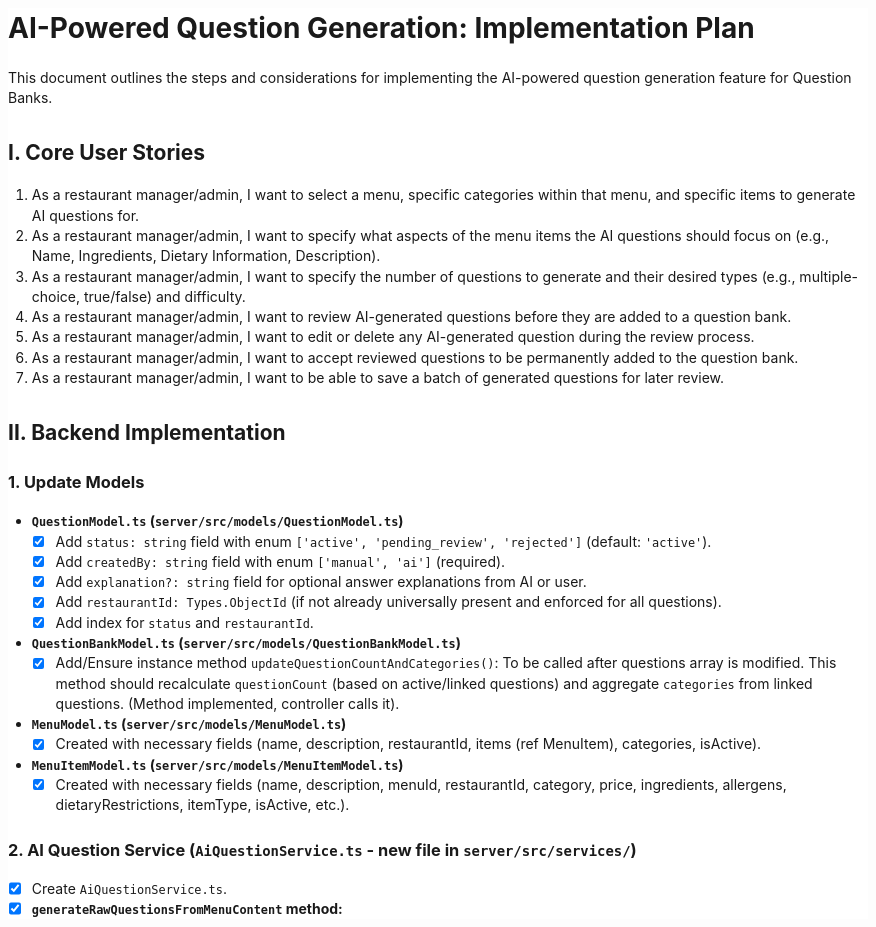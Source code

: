 # AI-Powered Question Generation: Implementation Plan

This document outlines the steps and considerations for implementing the AI-powered question generation feature for Question Banks.

## I. Core User Stories

1.  As a restaurant manager/admin, I want to select a menu, specific categories within that menu, and specific items to generate AI questions for.
2.  As a restaurant manager/admin, I want to specify what aspects of the menu items the AI questions should focus on (e.g., Name, Ingredients, Dietary Information, Description).
3.  As a restaurant manager/admin, I want to specify the number of questions to generate and their desired types (e.g., multiple-choice, true/false) and difficulty.
4.  As a restaurant manager/admin, I want to review AI-generated questions before they are added to a question bank.
5.  As a restaurant manager/admin, I want to edit or delete any AI-generated question during the review process.
6.  As a restaurant manager/admin, I want to accept reviewed questions to be permanently added to the question bank.
7.  As a restaurant manager/admin, I want to be able to save a batch of generated questions for later review.

## II. Backend Implementation

### 1. Update Models

- **`QuestionModel.ts` (`server/src/models/QuestionModel.ts`)**
  - [x] Add `status: string` field with enum `['active', 'pending_review', 'rejected']` (default: `'active'`).
  - [x] Add `createdBy: string` field with enum `['manual', 'ai']` (required).
  - [x] Add `explanation?: string` field for optional answer explanations from AI or user.
  - [x] Add `restaurantId: Types.ObjectId` (if not already universally present and enforced for all questions).
  - [x] Add index for `status` and `restaurantId`.
- **`QuestionBankModel.ts` (`server/src/models/QuestionBankModel.ts`)**
  - [x] Add/Ensure instance method `updateQuestionCountAndCategories()`: To be called after questions array is modified. This method should recalculate `questionCount` (based on active/linked questions) and aggregate `categories` from linked questions. (Method implemented, controller calls it).
- **`MenuModel.ts` (`server/src/models/MenuModel.ts`)**
  - [x] Created with necessary fields (name, description, restaurantId, items (ref MenuItem), categories, isActive).
- **`MenuItemModel.ts` (`server/src/models/MenuItemModel.ts`)**
  - [x] Created with necessary fields (name, description, menuId, restaurantId, category, price, ingredients, allergens, dietaryRestrictions, itemType, isActive, etc.).

### 2. AI Question Service (`AiQuestionService.ts` - new file in `server/src/services/`)

- [x] Create `AiQuestionService.ts`.
- [x] **`generateRawQuestionsFromMenuContent` method:**
